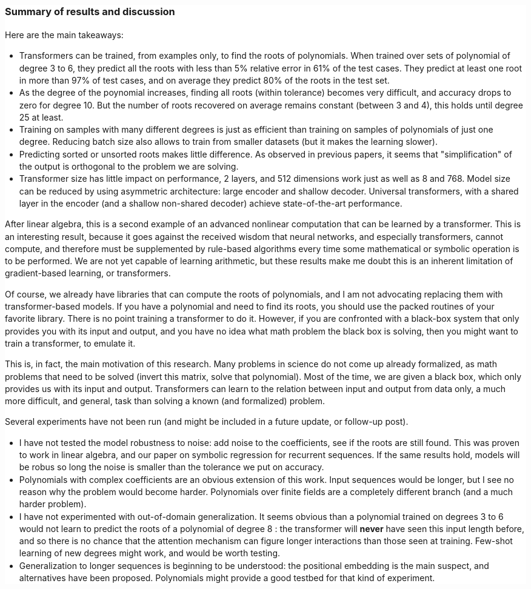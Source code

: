
### Summary of results and discussion

Here are the main takeaways:
* Transformers can be trained, from examples only, to find the roots of polynomials. When trained over sets of polynomial of degree 3 to 6, they predict all the roots with less than 5% relative error in 61% of the test cases. They predict at least one root in more than 97% of test cases, and on average they predict 80% of the roots in the test set. 
* As the degree of the poynomial increases, finding all roots (within tolerance) becomes very difficult, and accuracy drops to zero for degree 10. But the number of roots recovered on average remains constant (between 3 and 4), this holds until degree 25 at least. 
* Training on samples with many different degrees is just as efficient than training on samples of polynomials of just one degree. Reducing batch size also allows to train from smaller datasets (but it makes the learning slower).
* Predicting sorted or unsorted roots makes little difference. As observed in previous papers, it seems that "simplification" of the output is orthogonal to the problem we are solving.
* Transformer size has little impact on performance, 2 layers, and 512 dimensions work just as well as 8 and 768. Model size can be reduced by using asymmetric architecture: large encoder and shallow decoder. Universal transformers, with a shared layer in the encoder (and a shallow non-shared decoder) achieve state-of-the-art performance. 

After linear algebra, this is a second example of an advanced nonlinear computation that can be learned by a transformer. This is an interesting result, because it goes against the received wisdom that neural networks, and especially transformers, cannot compute, and therefore must be supplemented by rule-based algorithms every time some mathematical or symbolic operation is to be performed. We are not yet capable of learning arithmetic, but these results make me doubt this is an inherent limitation of gradient-based learning, or transformers.

Of course, we already have libraries that can compute the roots of polynomials, and I am not advocating replacing them with transformer-based models. If you have a polynomial and need to find its roots, you should use the packed routines of your favorite library. There is no point training a transformer to do it. However, if you are confronted with a black-box system that only provides you with its input and output, and you have no idea what math problem the black box is solving, then you might want to train a transformer, to emulate it.

This is, in fact, the main motivation of this research. Many problems in science do not come up already formalized, as math problems that need to be solved (invert this matrix, solve that polynomial).  Most of the time, we are given a black box, which only provides us with its input and output. Transformers can learn to the relation between input and output from data only, a much more difficult, and general, task than solving a known (and formalized) problem.

Several experiments have not been run (and might be included in a future update, or follow-up post). 
* I have not tested the model robustness to noise: add noise to the coefficients, see if the roots are still found. This was proven to work in linear algebra, and our paper on symbolic regression for recurrent sequences. If the same results hold, models will be robus so long the noise is smaller than the tolerance we put on accuracy.
* Polynomials with complex coefficients are an obvious extension of this work. Input sequences would be longer, but I see no reason why the problem would become harder. Polynomials over finite fields are a completely different branch (and a much harder problem).
* I have not experimented with out-of-domain generalization. It seems obvious than a polynomial trained on degrees 3 to 6 would not learn to predict the roots of a polynomial of degree 8 : the transformer will **never** have seen this input length before, and so there is no chance that the attention mechanism can figure longer interactions than those seen at training. Few-shot learning of new degrees might work, and would be worth testing.
* Generalization to longer sequences is beginning to be understood: the positional embedding is the main suspect, and alternatives have been proposed. Polynomials might provide a good testbed for that kind of experiment.










